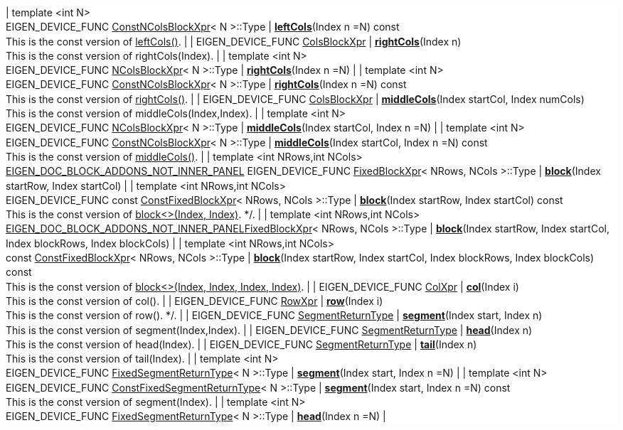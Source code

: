 | template <int N\> <br>EIGEN_DEVICE_FUNC <a href="http://example.org/classes/structconstncolsblockxpr/">ConstNColsBlockXpr</a>< N >::Type | **[leftCols](http://example.org/files/blockmethods_8h/#function-leftcols)**(Index n =N) const<br>This is the const version of <a href="http://example.org/files/blockmethods_8h/#function-leftcols">leftCols<int>()</a>.  |
| EIGEN_DEVICE_FUNC <a href="http://example.org/files/blockmethods_8h/#typedef-colsblockxpr">ColsBlockXpr</a> | **[rightCols](http://example.org/files/blockmethods_8h/#function-rightcols)**(Index n)<br>This is the const version of rightCols(Index).  |
| template <int N\> <br>EIGEN_DEVICE_FUNC <a href="http://example.org/classes/structncolsblockxpr/">NColsBlockXpr</a>< N >::Type | **[rightCols](http://example.org/files/blockmethods_8h/#function-rightcols)**(Index n =N) |
| template <int N\> <br>EIGEN_DEVICE_FUNC <a href="http://example.org/classes/structconstncolsblockxpr/">ConstNColsBlockXpr</a>< N >::Type | **[rightCols](http://example.org/files/blockmethods_8h/#function-rightcols)**(Index n =N) const<br>This is the const version of <a href="http://example.org/files/blockmethods_8h/#function-rightcols">rightCols<int>()</a>.  |
| EIGEN_DEVICE_FUNC <a href="http://example.org/files/blockmethods_8h/#typedef-colsblockxpr">ColsBlockXpr</a> | **[middleCols](http://example.org/files/blockmethods_8h/#function-middlecols)**(Index startCol, Index numCols)<br>This is the const version of middleCols(Index,Index).  |
| template <int N\> <br>EIGEN_DEVICE_FUNC <a href="http://example.org/classes/structncolsblockxpr/">NColsBlockXpr</a>< N >::Type | **[middleCols](http://example.org/files/blockmethods_8h/#function-middlecols)**(Index startCol, Index n =N) |
| template <int N\> <br>EIGEN_DEVICE_FUNC <a href="http://example.org/classes/structconstncolsblockxpr/">ConstNColsBlockXpr</a>< N >::Type | **[middleCols](http://example.org/files/blockmethods_8h/#function-middlecols)**(Index startCol, Index n =N) const<br>This is the const version of <a href="http://example.org/files/blockmethods_8h/#function-middlecols">middleCols<int>()</a>.  |
| template <int NRows,int NCols\> <br><a href="http://example.org/files/densebase_8h/#define-eigen-doc-block-addons-not-inner-panel">EIGEN_DOC_BLOCK_ADDONS_NOT_INNER_PANEL</a> EIGEN_DEVICE_FUNC <a href="http://example.org/classes/structfixedblockxpr/">FixedBlockXpr</a>< NRows, NCols >::Type | **[block](http://example.org/files/blockmethods_8h/#function-block)**(Index startRow, Index startCol) |
| template <int NRows,int NCols\> <br>EIGEN_DEVICE_FUNC const <a href="http://example.org/classes/structconstfixedblockxpr/">ConstFixedBlockXpr</a>< NRows, NCols >::Type | **[block](http://example.org/files/blockmethods_8h/#function-block)**(Index startRow, Index startCol) const<br>This is the const version of <a href="http://example.org/files/blockmethods_8h/#function-block">block<>(Index, Index)</a>. */.  |
| template <int NRows,int NCols\> <br><a href="http://example.org/files/densebase_8h/#define-eigen-doc-block-addons-not-inner-panel">EIGEN_DOC_BLOCK_ADDONS_NOT_INNER_PANEL</a><a href="http://example.org/classes/structfixedblockxpr/">FixedBlockXpr</a>< NRows, NCols >::Type | **[block](http://example.org/files/blockmethods_8h/#function-block)**(Index startRow, Index startCol, Index blockRows, Index blockCols) |
| template <int NRows,int NCols\> <br>const <a href="http://example.org/classes/structconstfixedblockxpr/">ConstFixedBlockXpr</a>< NRows, NCols >::Type | **[block](http://example.org/files/blockmethods_8h/#function-block)**(Index startRow, Index startCol, Index blockRows, Index blockCols) const<br>This is the const version of <a href="http://example.org/files/blockmethods_8h/#function-block">block<>(Index, Index, Index, Index)</a>.  |
| EIGEN_DEVICE_FUNC <a href="http://example.org/files/blockmethods_8h/#typedef-colxpr">ColXpr</a> | **[col](http://example.org/files/blockmethods_8h/#function-col)**(Index i)<br>This is the const version of col().  |
| EIGEN_DEVICE_FUNC <a href="http://example.org/files/blockmethods_8h/#typedef-rowxpr">RowXpr</a> | **[row](http://example.org/files/blockmethods_8h/#function-row)**(Index i)<br>This is the const version of row(). */.  |
| EIGEN_DEVICE_FUNC <a href="http://example.org/files/blockmethods_8h/#typedef-segmentreturntype">SegmentReturnType</a> | **[segment](http://example.org/files/blockmethods_8h/#function-segment)**(Index start, Index n)<br>This is the const version of segment(Index,Index).  |
| EIGEN_DEVICE_FUNC <a href="http://example.org/files/blockmethods_8h/#typedef-segmentreturntype">SegmentReturnType</a> | **[head](http://example.org/files/blockmethods_8h/#function-head)**(Index n)<br>This is the const version of head(Index).  |
| EIGEN_DEVICE_FUNC <a href="http://example.org/files/blockmethods_8h/#typedef-segmentreturntype">SegmentReturnType</a> | **[tail](http://example.org/files/blockmethods_8h/#function-tail)**(Index n)<br>This is the const version of tail(Index).  |
| template <int N\> <br>EIGEN_DEVICE_FUNC <a href="http://example.org/classes/structfixedsegmentreturntype/">FixedSegmentReturnType</a>< N >::Type | **[segment](http://example.org/files/blockmethods_8h/#function-segment)**(Index start, Index n =N) |
| template <int N\> <br>EIGEN_DEVICE_FUNC <a href="http://example.org/classes/structconstfixedsegmentreturntype/">ConstFixedSegmentReturnType</a>< N >::Type | **[segment](http://example.org/files/blockmethods_8h/#function-segment)**(Index start, Index n =N) const<br>This is the const version of segment<int>(Index).  |
| template <int N\> <br>EIGEN_DEVICE_FUNC <a href="http://example.org/classes/structfixedsegmentreturntype/">FixedSegmentReturnType</a>< N >::Type | **[head](http://example.org/files/blockmethods_8h/#function-head)**(Index n =N) |